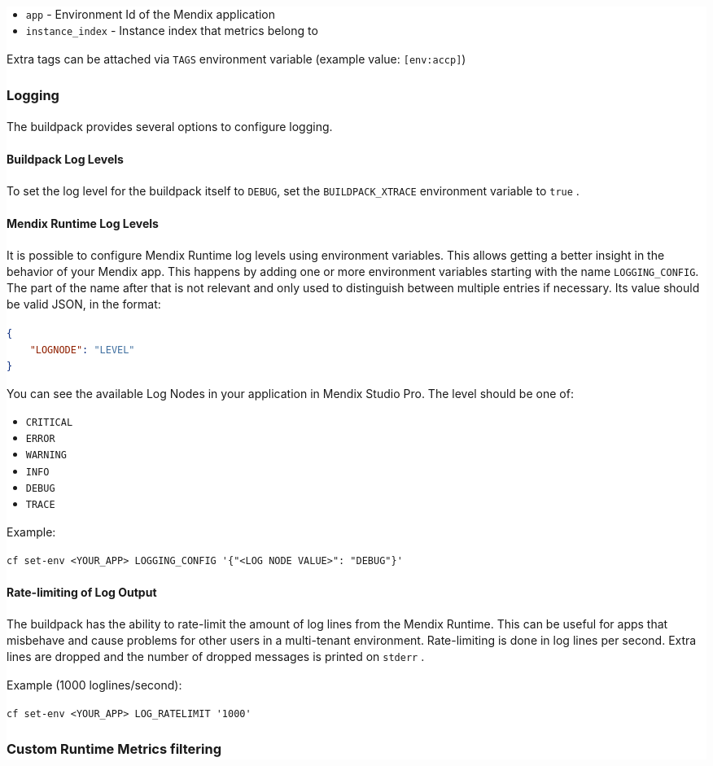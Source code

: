 * `app` - Environment Id of the Mendix application
* `instance_index` - Instance index that metrics belong to

Extra tags can be attached via `TAGS` environment variable (example value: `[env:accp]`)

### Logging

The buildpack provides several options to configure logging.

#### Buildpack Log Levels

To set the log level for the buildpack itself to `DEBUG`, set the `BUILDPACK_XTRACE` environment variable to `true` .

#### Mendix Runtime Log Levels

It is possible to configure Mendix Runtime log levels using environment variables. This allows getting a better insight in the behavior of your Mendix app. This happens by adding one or more environment variables starting with the name `LOGGING_CONFIG`. The part of the name after that is not relevant and only used to distinguish between multiple entries if necessary. Its value should be valid JSON, in the format:

```json
{
    "LOGNODE": "LEVEL"
}
```

You can see the available Log Nodes in your application in Mendix Studio Pro. The level should be one of:

* `CRITICAL`
* `ERROR`
* `WARNING`
* `INFO`
* `DEBUG`
* `TRACE`

Example:

```shell
cf set-env <YOUR_APP> LOGGING_CONFIG '{"<LOG NODE VALUE>": "DEBUG"}'
```

#### Rate-limiting of Log Output

The buildpack has the ability to rate-limit the amount of log lines from the Mendix Runtime. This can be useful for apps that misbehave and cause problems for other users in a multi-tenant environment. Rate-limiting is done in log lines per second. Extra lines are dropped and the number of dropped messages is printed on `stderr` .

Example (1000 loglines/second):

```shell
cf set-env <YOUR_APP> LOG_RATELIMIT '1000'
```

### Custom Runtime Metrics filtering

